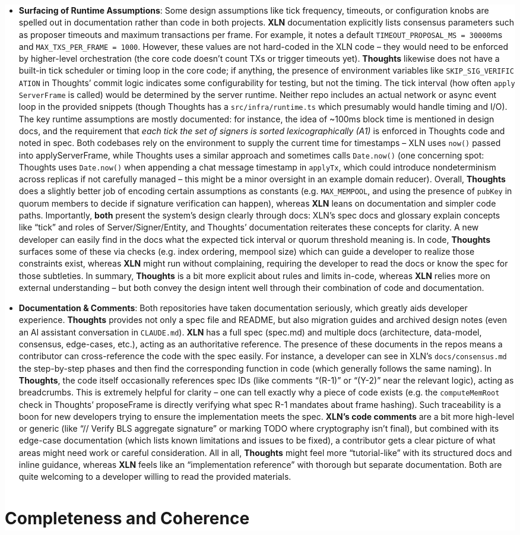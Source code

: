 - **Surfacing of Runtime Assumptions**: Some design assumptions like tick frequency, timeouts, or configuration knobs are spelled out in documentation rather than code in both projects. **XLN** documentation explicitly lists consensus parameters such as proposer timeouts and maximum transactions per frame. For example, it notes a default `TIMEOUT_PROPOSAL_MS = 30000`ms and `MAX_TXS_PER_FRAME = 1000`. However, these values are not hard-coded in the XLN code – they would need to be enforced by higher-level orchestration (the core code doesn’t count TXs or trigger timeouts yet). **Thoughts** likewise does not have a built-in tick scheduler or timing loop in the core code; if anything, the presence of environment variables like `SKIP_SIG_VERIFICATION` in Thoughts’ commit logic indicates some configurability for testing, but not the timing. The tick interval (how often `applyServerFrame` is called) would be determined by the server runtime. Neither repo includes an actual network or async event loop in the provided snippets (though Thoughts has a `src/infra/runtime.ts` which presumably would handle timing and I/O). The key runtime assumptions are mostly documented: for instance, the idea of \~100ms block time is mentioned in design docs, and the requirement that _each tick the set of signers is sorted lexicographically (A1)_ is enforced in Thoughts code and noted in spec. Both codebases rely on the environment to supply the current time for timestamps – XLN uses `now()` passed into applyServerFrame, while Thoughts uses a similar approach and sometimes calls `Date.now()` (one concerning spot: Thoughts uses `Date.now()` when appending a chat message timestamp in `applyTx`, which could introduce nondeterminism across replicas if not carefully managed – this might be a minor oversight in an example domain reducer). Overall, **Thoughts** does a slightly better job of encoding certain assumptions as constants (e.g. `MAX_MEMPOOL`, and using the presence of `pubKey` in quorum members to decide if signature verification can happen), whereas **XLN** leans on documentation and simpler code paths. Importantly, **both** present the system’s design clearly through docs: XLN’s spec docs and glossary explain concepts like “tick” and roles of Server/Signer/Entity, and Thoughts’ documentation reiterates these concepts for clarity. A new developer can easily find in the docs what the expected tick interval or quorum threshold meaning is. In code, **Thoughts** surfaces some of these via checks (e.g. index ordering, mempool size) which can guide a developer to realize those constraints exist, whereas **XLN** might run without complaining, requiring the developer to read the docs or know the spec for those subtleties. In summary, **Thoughts** is a bit more explicit about rules and limits in-code, whereas **XLN** relies more on external understanding – but both convey the design intent well through their combination of code and documentation.

- **Documentation & Comments**: Both repositories have taken documentation seriously, which greatly aids developer experience. **Thoughts** provides not only a spec file and README, but also migration guides and archived design notes (even an AI assistant conversation in `CLAUDE.md`). **XLN** has a full spec (spec.md) and multiple docs (architecture, data-model, consensus, edge-cases, etc.), acting as an authoritative reference. The presence of these documents in the repos means a contributor can cross-reference the code with the spec easily. For instance, a developer can see in XLN’s `docs/consensus.md` the step-by-step phases and then find the corresponding function in code (which generally follows the same naming). In **Thoughts**, the code itself occasionally references spec IDs (like comments “(R-1)” or “(Y-2)” near the relevant logic), acting as breadcrumbs. This is extremely helpful for clarity – one can tell exactly why a piece of code exists (e.g. the `computeMemRoot` check in Thoughts’ proposeFrame is directly verifying what spec R-1 mandates about frame hashing). Such traceability is a boon for new developers trying to ensure the implementation meets the spec. **XLN’s code comments** are a bit more high-level or generic (like “// Verify BLS aggregate signature” or marking TODO where cryptography isn’t final), but combined with its edge-case documentation (which lists known limitations and issues to be fixed), a contributor gets a clear picture of what areas might need work or careful consideration. All in all, **Thoughts** might feel more “tutorial-like” with its structured docs and inline guidance, whereas **XLN** feels like an “implementation reference” with thorough but separate documentation. Both are quite welcoming to a developer willing to read the provided materials.

# Completeness and Coherence
